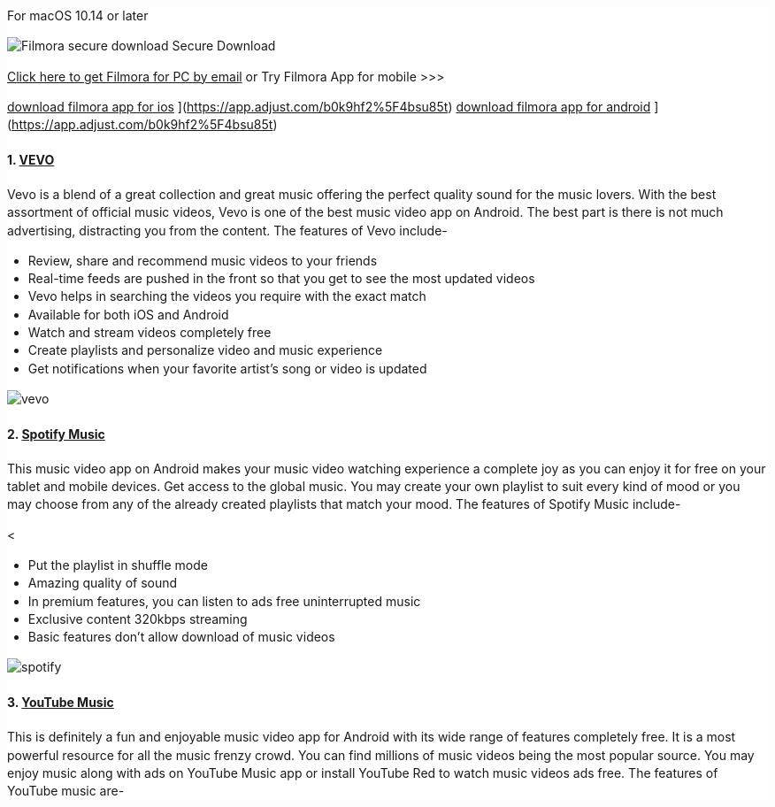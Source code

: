 For macOS 10.14 or later

![Filmora secure download](https://images.wondershare.com/filmora/images/store/secure.png) Secure Download

[Click here to get Filmora for PC by email](https://tools.techidaily.com/wondershare/filmora/download/)
or Try Filmora App for mobile >>>

[download filmora app for ios](https://images.wondershare.com/filmorago/article-common/app_store.svg) ](https://app.adjust.com/b0k9hf2%5F4bsu85t) [download filmora app for android](https://images.wondershare.com/filmorago/article-common/google_play.svg) ](https://app.adjust.com/b0k9hf2%5F4bsu85t)

#### 1\. [VEVO](https://play.google.com/store/apps/details?id=com.vevo&hl=en)

Vevo is a blend of a great collection and great music offering the perfect quality sound for the music lovers. With the best assortment of official music videos, Vevo is one of the best music video app on Android. The best part is there is not much advertising, distracting you from the content. The features of Vevo include-

* Review, share and recommend music videos to your friends
* Real-time feeds are pushed in the front so that you get to see the most updated videos
* Vevo helps in searching the videos you require with the exact match
* Available for both iOS and Android
* Watch and stream videos completely free
* Create playlists and personalize video and music experience
* Get notifications when your favorite artist’s song or video is updated

![vevo](https://images.wondershare.com/filmora/article-images/vevo-ios.jpg)

#### 2\. [Spotify Music](https://play.google.com/store/apps/details?id=com.spotify.music&hl=en)

This music video app on Android makes your music video watching experience a complete joy as you can enjoy it for free on your tablet and mobile devices. Get access to the global music. You may create your own playlist to suit every kind of mood or you may choose from any of the already created playlists that match your mood. The features of Spotify Music include-

<

* Put the playlist in shuffle mode
* Amazing quality of sound
* In premium features, you can listen to ads free uninterrupted music
* Exclusive content 320kbps streaming
* Basic features don’t allow download of music videos

![spotify](https://images.wondershare.com/filmora/article-images/spotify.jpg)

#### 3\. [YouTube Music](https://play.google.com/store/apps/details?id=com.google.android.apps.youtube.music&hl=en)

This is definitely a fun and enjoyable music video app for Android with its wide range of features completely free. It is a most powerful resource for all the music frenzy crowd. You can find millions of music videos being the most popular source. You may enjoy music along with ads on YouTube Music app or install YouTube Red to watch music videos ads free. The features of YouTube music are-

